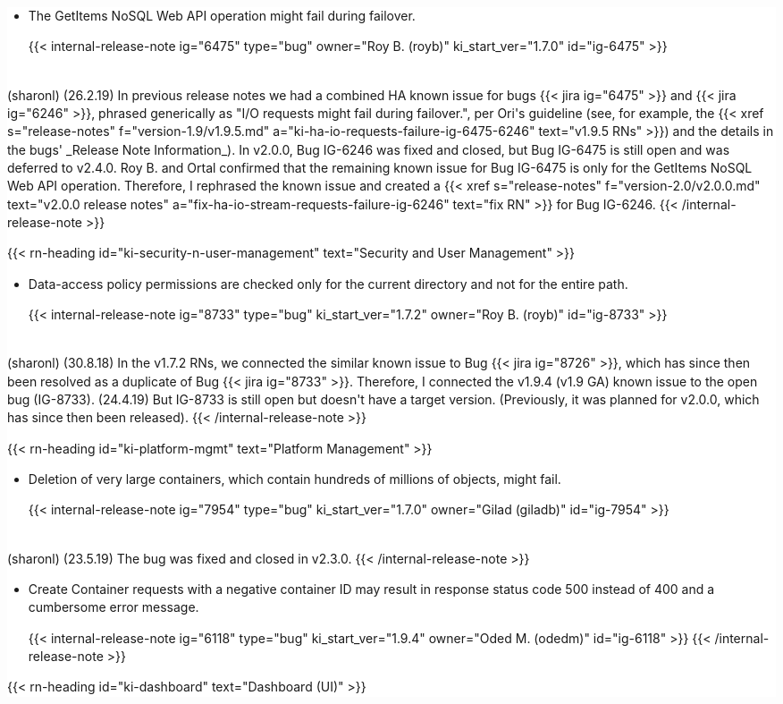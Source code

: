 - <a id="ki-ha-getitems-failure-ig-6475"></a>The <api>GetItems</api> NoSQL Web API operation might fail during failover.

    {{< internal-release-note ig="6475" type="bug" owner="Roy B. (royb)" ki_start_ver="1.7.0" id="ig-6475" >}}
<br/>
(sharonl) (26.2.19) In previous release notes we had a combined HA known issue for bugs {{< jira ig="6475" >}} and {{< jira ig="6246" >}}, phrased generically as "I/O requests might fail during failover.", per Ori's guideline (see, for example, the {{< xref s="release-notes" f="version-1.9/v1.9.5.md" a="ki-ha-io-requests-failure-ig-6475-6246" text="v1.9.5 RNs" >}}) and the details in the bugs' _Release Note Information_).
In v2.0.0, Bug IG-6246 was fixed and closed, but Bug IG-6475 is still open and was deferred to v2.4.0.
Roy B. and Ortal confirmed that the remaining known issue for Bug IG-6475 is only for the <api>GetItems</api> NoSQL Web API operation.
Therefore, I rephrased the known issue and created a {{< xref s="release-notes" f="version-2.0/v2.0.0.md" text="v2.0.0 release notes" a="fix-ha-io-stream-requests-failure-ig-6246" text="fix RN" >}} for Bug IG-6246.
    {{< /internal-release-note >}}


{{< rn-heading id="ki-security-n-user-management" text="Security and User Management" >}}

- Data-access policy permissions are checked only for the current directory and not for the entire path.

    {{< internal-release-note ig="8733" type="bug" ki_start_ver="1.7.2" owner="Roy B. (royb)" id="ig-8733" >}}
<br/>
(sharonl) (30.8.18) In the v1.7.2 RNs, we connected the similar known issue to Bug {{< jira ig="8726" >}}, which has since then been resolved as a duplicate of Bug {{< jira ig="8733" >}}.
Therefore, I connected the v1.9.4 (v1.9 GA) known issue to the open bug (IG-8733).
(24.4.19) But IG-8733 is still open but doesn't have a target version.
(Previously, it was planned for v2.0.0, which has since then been released).
    {{< /internal-release-note >}}


{{< rn-heading id="ki-platform-mgmt" text="Platform Management" >}}

- <a id="ki-large-containers-deletion-failure-ig-7954"></a>Deletion of very large containers, which contain hundreds of millions of objects, might fail.

    {{< internal-release-note ig="7954" type="bug" ki_start_ver="1.7.0" owner="Gilad (giladb)" id="ig-7954" >}}
<br/>
(sharonl) (23.5.19) The bug was fixed and closed in v2.3.0.
    {{< /internal-release-note >}}

- <a id="ki-create-container-bad-id-error"></a><api>Create Container</api> requests with a negative container ID may result in response status code 500 instead of 400 and a cumbersome error message.

    {{< internal-release-note ig="6118" type="bug" ki_start_ver="1.9.4" owner="Oded M. (odedm)" id="ig-6118" >}}
    {{< /internal-release-note >}}


{{< rn-heading id="ki-dashboard" text="Dashboard (UI)" >}}
